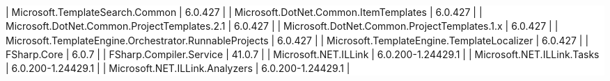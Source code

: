 | Microsoft.TemplateSearch.Common | 6.0.427 |
| Microsoft.DotNet.Common.ItemTemplates | 6.0.427 |
| Microsoft.DotNet.Common.ProjectTemplates.2.1 | 6.0.427 |
| Microsoft.DotNet.Common.ProjectTemplates.1.x | 6.0.427 |
| Microsoft.TemplateEngine.Orchestrator.RunnableProjects | 6.0.427 |
| Microsoft.TemplateEngine.TemplateLocalizer | 6.0.427 |
| FSharp.Core | 6.0.7 |
| FSharp.Compiler.Service | 41.0.7 |
| Microsoft.NET.ILLink | 6.0.200-1.24429.1 |
| Microsoft.NET.ILLink.Tasks | 6.0.200-1.24429.1 |
| Microsoft.NET.ILLink.Analyzers | 6.0.200-1.24429.1 |

[//]: # ( Runtime 6.0.35)
[dotnet-runtime-linux-arm.tar.gz]: https://download.visualstudio.microsoft.com/download/pr/2c52af07-c968-4edd-acb7-766d81766809/9de0174ec8abfc27498b763c0e1bd370/dotnet-runtime-6.0.35-linux-arm.tar.gz
[dotnet-runtime-linux-arm64.tar.gz]: https://download.visualstudio.microsoft.com/download/pr/8f344652-6b7e-4136-b6ca-c1a46d998835/e00bad479ac747a8ddc90e7d006aaa52/dotnet-runtime-6.0.35-linux-arm64.tar.gz
[dotnet-runtime-linux-musl-arm.tar.gz]: https://download.visualstudio.microsoft.com/download/pr/4355d376-a0b5-4b33-8a80-3171b45100bb/d8ee2b66411370f06b55daaaa8bbac4f/dotnet-runtime-6.0.35-linux-musl-arm.tar.gz
[dotnet-runtime-linux-musl-arm64.tar.gz]: https://download.visualstudio.microsoft.com/download/pr/b737d8bf-ec51-490b-a86d-fd6309965ed4/c2631e668020a1114fd5aa54adabb19f/dotnet-runtime-6.0.35-linux-musl-arm64.tar.gz
[dotnet-runtime-linux-musl-x64.tar.gz]: https://download.visualstudio.microsoft.com/download/pr/30443c06-a028-4ccc-88b0-8a98691ec823/d0ee93efc931577aa00eabf7cfea98ad/dotnet-runtime-6.0.35-linux-musl-x64.tar.gz
[dotnet-runtime-linux-x64.tar.gz]: https://download.visualstudio.microsoft.com/download/pr/79e3d66e-14b8-4c20-9816-37c0c0964c8c/98ed84be388dfa1a7db279e9beefbee8/dotnet-runtime-6.0.35-linux-x64.tar.gz
[dotnet-runtime-osx-arm64.pkg]: https://download.visualstudio.microsoft.com/download/pr/58978ceb-5de3-49e2-b571-972825b08f0a/f1bd9b1bb5b25b8c9cee40ed9a3d8023/dotnet-runtime-6.0.35-osx-arm64.pkg
[dotnet-runtime-osx-arm64.tar.gz]: https://download.visualstudio.microsoft.com/download/pr/079437b4-612a-4a5e-be11-decf9fd90666/1932ebb2603542a3b647d958c9412824/dotnet-runtime-6.0.35-osx-arm64.tar.gz
[dotnet-runtime-osx-x64.pkg]: https://download.visualstudio.microsoft.com/download/pr/26920664-d754-4f76-9c99-e69116348e82/a40315371cc607c9f18478c93f2a676a/dotnet-runtime-6.0.35-osx-x64.pkg
[dotnet-runtime-osx-x64.tar.gz]: https://download.visualstudio.microsoft.com/download/pr/55a4f552-2e06-4ecf-bb99-873cc072646f/0b2a5a90c60e8ceb862aa7f7160cf0e8/dotnet-runtime-6.0.35-osx-x64.tar.gz
[dotnet-runtime-win-arm64.exe]: https://download.visualstudio.microsoft.com/download/pr/a223c45b-4777-4056-aea2-653c576d8115/bf8af63c6e625be4afa85ec093e81e65/dotnet-runtime-6.0.35-win-arm64.exe
[dotnet-runtime-win-arm64.zip]: https://download.visualstudio.microsoft.com/download/pr/1066aa1a-7ef7-479f-b503-e70de2870136/0155525b5873f4f56085b755c476551f/dotnet-runtime-6.0.35-win-arm64.zip
[dotnet-runtime-win-x64.exe]: https://download.visualstudio.microsoft.com/download/pr/c4f65621-b36b-46a9-8380-d5b660bef27e/0185fd72055dcdca86166b99add71686/dotnet-runtime-6.0.35-win-x64.exe
[dotnet-runtime-win-x64.zip]: https://download.visualstudio.microsoft.com/download/pr/1c020376-0cd2-47c5-81b6-136c7a12886c/665f124707f1e9373110cf36bec859aa/dotnet-runtime-6.0.35-win-x64.zip
[dotnet-runtime-win-x86.exe]: https://download.visualstudio.microsoft.com/download/pr/a90fb5dc-f488-400e-85ca-843a13640f56/483d24638cc2bedaddab43734aa2e447/dotnet-runtime-6.0.35-win-x86.exe
[dotnet-runtime-win-x86.zip]: https://download.visualstudio.microsoft.com/download/pr/03918769-c10a-437d-9906-ebf7c5d0e77d/f49b6a1b975056324396d746bf9aea2a/dotnet-runtime-6.0.35-win-x86.zip

[//]: # ( WindowsDesktop 6.0.35)
[windowsdesktop-runtime-win-arm64.exe]: https://download.visualstudio.microsoft.com/download/pr/59aa44e0-fc7b-49e3-a47b-9b9b186e5716/f819ee6c199b807772b9d313317a0c39/windowsdesktop-runtime-6.0.35-win-arm64.exe
[windowsdesktop-runtime-win-x64.exe]: https://download.visualstudio.microsoft.com/download/pr/0bfb4b48-9221-491f-8157-eed2307f13e6/3d7890b36ae32759d141633afd43787e/windowsdesktop-runtime-6.0.35-win-x64.exe
[windowsdesktop-runtime-win-x86.exe]: https://download.visualstudio.microsoft.com/download/pr/1ae73e99-0083-4dbb-b0c1-438385f1b593/3dadc5bcb35f51e35741ecb4429f51be/windowsdesktop-runtime-6.0.35-win-x86.exe

[//]: # ( ASP 6.0.35)
[aspnetcore-runtime-linux-arm.tar.gz]: https://download.visualstudio.microsoft.com/download/pr/44b0aa96-3ad1-4406-946f-680e9a52897b/8a6b84db7a63924f98b4197ce07313be/aspnetcore-runtime-6.0.35-linux-arm.tar.gz
[aspnetcore-runtime-linux-arm64.tar.gz]: https://download.visualstudio.microsoft.com/download/pr/5b5b9407-22c3-4ea4-aefe-c958ea78e7d1/1abb142a2ff944d822d133af369dbe21/aspnetcore-runtime-6.0.35-linux-arm64.tar.gz
[aspnetcore-runtime-linux-musl-x64.tar.gz]: https://download.visualstudio.microsoft.com/download/pr/69cd357d-c16c-4578-a109-8fbcdd5f0e30/9c6b46794e4c784fdec1990ffeffb021/aspnetcore-runtime-6.0.35-linux-musl-x64.tar.gz
[aspnetcore-runtime-linux-x64.tar.gz]: https://download.visualstudio.microsoft.com/download/pr/ccdb3628-8f55-411b-b0f1-669d42604ad8/81283ab8762aaab1be72772711f07f86/aspnetcore-runtime-6.0.35-linux-x64.tar.gz
[aspnetcore-runtime-osx-arm64.tar.gz]: https://download.visualstudio.microsoft.com/download/pr/ebda945e-7bb9-4079-b4f2-6a444bbc8d4c/1b7c0b929586db13610d8613329a9fba/aspnetcore-runtime-6.0.35-osx-arm64.tar.gz
[aspnetcore-runtime-osx-x64.tar.gz]: https://download.visualstudio.microsoft.com/download/pr/12e0840c-f541-4796-9b7d-7c4568f6af78/41fd0ea7532a0f0e26a6a8755103856e/aspnetcore-runtime-6.0.35-osx-x64.tar.gz
[aspnetcore-runtime-win-x64.exe]: https://download.visualstudio.microsoft.com/download/pr/0f4f225d-77c1-47e4-be10-aece9616dae5/f6dc39b1e9c4885c9ecac992bd159871/aspnetcore-runtime-6.0.35-win-x64.exe

[checksums-runtime]: https://builds.dotnet.microsoft.com/dotnet/checksums/6.0.35-sha.txt
[checksums-sdk]: https://builds.dotnet.microsoft.com/dotnet/checksums/6.0.35-sha.txt
[dotnet-blog]:  https://devblogs.microsoft.com/dotnet/dotnet-and-dotnet-framework-october-2024-servicing-updates/#net-october-2024-updates
[linux-packages]: ../install-linux.md
[aspnetcore-runtime-win-x86.exe]: https://download.visualstudio.microsoft.com/download/pr/211dee9b-dd5e-48a3-ab5d-7f89464f12d0/768a2d923d1b5ee0cf58890289cda879/aspnetcore-runtime-6.0.35-win-x86.exe
[dotnet-hosting-win.exe]: https://download.visualstudio.microsoft.com/download/pr/59c72253-7750-4f34-8804-4fb326754c4f/b83a6a459d49b6127757b4f873ba459f/dotnet-hosting-6.0.35-win.exe
[//]: # ( SDK 6.0.427)
[dotnet-sdk-linux-arm.tar.gz]: https://download.visualstudio.microsoft.com/download/pr/7ba415c7-4750-44a2-9007-1bdcdee75c34/05c4467df0d7b5de0bc228a25e342ea4/dotnet-sdk-6.0.427-linux-arm.tar.gz
[dotnet-sdk-linux-arm64.tar.gz]: https://download.visualstudio.microsoft.com/download/pr/30d99992-ae6a-45b8-a8b3-560d2e587ea8/a35304fce1d8a6f5c76a2ccd8da9d431/dotnet-sdk-6.0.427-linux-arm64.tar.gz
[dotnet-sdk-linux-musl-arm.tar.gz]: https://download.visualstudio.microsoft.com/download/pr/58a54963-a8a8-44fc-bfc2-c2e87e066656/7d0a5a831d123b801c55bd6993c9e69b/dotnet-sdk-6.0.427-linux-musl-arm.tar.gz
[dotnet-sdk-linux-musl-x64.tar.gz]: https://download.visualstudio.microsoft.com/download/pr/8db04a7e-0da2-4064-b17a-c36888961d8a/3919a6cc424dc0dfd581569d02f1db54/dotnet-sdk-6.0.427-linux-musl-x64.tar.gz
[dotnet-sdk-linux-x64.tar.gz]: https://download.visualstudio.microsoft.com/download/pr/12ee34e8-640c-400e-a6dc-4892b442df92/81d40fc98a5bbbfbafa4cc1ab86d6288/dotnet-sdk-6.0.427-linux-x64.tar.gz
[dotnet-sdk-osx-arm64.pkg]: https://download.visualstudio.microsoft.com/download/pr/00530a6e-d2da-4c65-aa81-24cd1b8d7012/1213e0922920e0939d81f3d687a49725/dotnet-sdk-6.0.427-osx-arm64.pkg
[dotnet-sdk-osx-arm64.tar.gz]: https://download.visualstudio.microsoft.com/download/pr/9354e51e-f557-4d99-8b0c-53bb03055201/8267bd56eb17a930408805fc986e8b98/dotnet-sdk-6.0.427-osx-arm64.tar.gz
[dotnet-sdk-osx-x64.pkg]: https://download.visualstudio.microsoft.com/download/pr/82d434e3-1910-40be-bf9e-a4ed5439d336/259a9d70a9bc501a73d167fa473e8fda/dotnet-sdk-6.0.427-osx-x64.pkg
[dotnet-sdk-osx-x64.tar.gz]: https://download.visualstudio.microsoft.com/download/pr/fb30dfb9-b1d0-46a1-a59f-ae1037158de1/83d66d2d78b8ae231c3ded22f1832537/dotnet-sdk-6.0.427-osx-x64.tar.gz
[dotnet-sdk-win-arm64.exe]: https://download.visualstudio.microsoft.com/download/pr/a9eb3bfc-93cd-45ff-846c-b9782577db8d/9b15e12bb8e4bb253d46688da4556f14/dotnet-sdk-6.0.427-win-arm64.exe
[dotnet-sdk-win-arm64.zip]: https://download.visualstudio.microsoft.com/download/pr/289b1083-04b7-4752-bd1e-8166f9987bee/92c021f741718f8b5374f1df09235557/dotnet-sdk-6.0.427-win-arm64.zip
[dotnet-sdk-win-x64.exe]: https://download.visualstudio.microsoft.com/download/pr/d28a1003-167b-4223-b7fe-5e4c35d462af/a34a42006700d482816b24224ff3425c/dotnet-sdk-6.0.427-win-x64.exe
[dotnet-sdk-win-x64.zip]: https://download.visualstudio.microsoft.com/download/pr/493caf1f-df72-4ed8-b011-fd5c0a721dbc/b166ce2a487008737ccecb26d20c2a01/dotnet-sdk-6.0.427-win-x64.zip
[dotnet-sdk-win-x86.exe]: https://download.visualstudio.microsoft.com/download/pr/2be51326-ca0c-4f59-a9d0-e25f83d26619/395afb7637c53c6a3d05fdf60f1a2e23/dotnet-sdk-6.0.427-win-x86.exe
[dotnet-sdk-win-x86.zip]: https://download.visualstudio.microsoft.com/download/pr/08d6f254-25f6-4b3e-a0da-d73d7f4f4ac8/05986f2326dd16f95c8f6d833bb8d5b8/dotnet-sdk-6.0.427-win-x86.zip